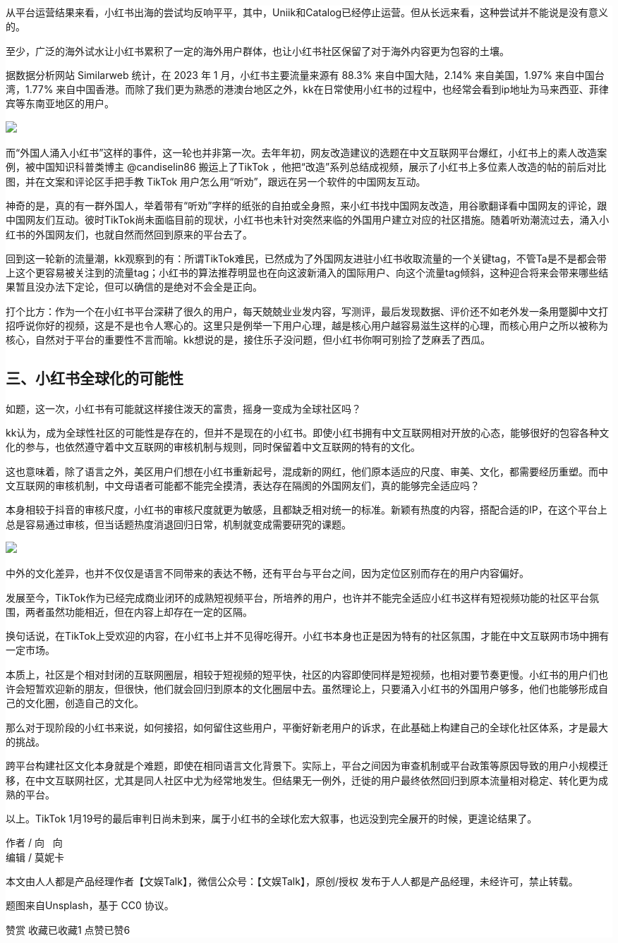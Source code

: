 从平台运营结果来看，小红书出海的尝试均反响平平，其中，Uniik和Catalog已经停止运营。但从长远来看，这种尝试并不能说是没有意义的。

至少，广泛的海外试水让小红书累积了一定的海外用户群体，也让小红书社区保留了对于海外内容更为包容的土壤。

据数据分析网站 Similarweb 统计，在 2023 年 1 月，小红书主要流量来源有 88.3% 来自中国大陆，2.14% 来自美国，1.97% 来自中国台湾，1.77% 来自中国香港。而除了我们更为熟悉的港澳台地区之外，kk在日常使用小红书的过程中，也经常会看到ip地址为马来西亚、菲律宾等东南亚地区的用户。

![](https://image.woshipm.com/2025/01/15/ff0e3f96-d32a-11ef-8553-00163e09d72f.jpg)

而“外国人涌入小红书”这样的事件，这一轮也并非第一次。去年年初，网友改造建议的选题在中文互联网平台爆红，小红书上的素人改造案例，被中国知识科普类博主 @candiselin86 搬运上了TikTok ，他把“改造”系列总结成视频，展示了小红书上多位素人改造的帖的前后对比图，并在文案和评论区手把手教 TikTok 用户怎么用“听劝”，跟远在另一个软件的中国网友互动。

神奇的是，真的有一群外国人，举着带有“听劝”字样的纸张的自拍或全身照，来小红书找中国网友改造，用谷歌翻译看中国网友的评论，跟中国网友们互动。彼时TikTok尚未面临目前的现状，小红书也未针对突然来临的外国用户建立对应的社区措施。随着听劝潮流过去，涌入小红书的外国网友们，也就自然而然回到原来的平台去了。

回到这一轮新的流量潮，kk观察到的有：所谓TikTok难民，已然成为了外国网友进驻小红书收取流量的一个关键tag，不管Ta是不是都会带上这个更容易被关注到的流量tag；小红书的算法推荐明显也在向这波新涌入的国际用户、向这个流量tag倾斜，这种迎合将来会带来哪些结果暂且没办法下定论，但可以确信的是绝对不会全是正向。

打个比方：作为一个在小红书平台深耕了很久的用户，每天兢兢业业发内容，写测评，最后发现数据、评价还不如老外发一条用蹩脚中文打招呼说你好的视频，这是不是也令人寒心的。这里只是例举一下用户心理，越是核心用户越容易滋生这样的心理，而核心用户之所以被称为核心，自然对于平台的重要性不言而喻。kk想说的是，接住乐子没问题，但小红书你啊可别捡了芝麻丢了西瓜。

## 三、小红书全球化的可能性

如题，这一次，小红书有可能就这样接住泼天的富贵，摇身一变成为全球社区吗？

kk认为，成为全球性社区的可能性是存在的，但并不是现在的小红书。即使小红书拥有中文互联网相对开放的心态，能够很好的包容各种文化的参与，也依然遵守着中文互联网的审核机制与规则，同时保留着中文互联网的特有的文化。

这也意味着，除了语言之外，美区用户们想在小红书重新起号，混成新的网红，他们原本适应的尺度、审美、文化，都需要经历重塑。而中文互联网的审核机制，中文母语者可能都不能完全摸清，表达存在隔阂的外国网友们，真的能够完全适应吗？

本身相较于抖音的审核尺度，小红书的审核尺度就更为敏感，且都缺乏相对统一的标准。新颖有热度的内容，搭配合适的IP，在这个平台上总是容易通过审核，但当话题热度消退回归日常，机制就变成需要研究的课题。

![](https://image.woshipm.com/2025/01/15/ffb206f8-d32a-11ef-8553-00163e09d72f.jpg)

中外的文化差异，也并不仅仅是语言不同带来的表达不畅，还有平台与平台之间，因为定位区别而存在的用户内容偏好。

发展至今，TikTok作为已经完成商业闭环的成熟短视频平台，所培养的用户，也许并不能完全适应小红书这样有短视频功能的社区平台氛围，两者虽然功能相近，但在内容上却存在一定的区隔。

换句话说，在TikTok上受欢迎的内容，在小红书上并不见得吃得开。小红书本身也正是因为特有的社区氛围，才能在中文互联网市场中拥有一定市场。

本质上，社区是个相对封闭的互联网圈层，相较于短视频的短平快，社区的内容即使同样是短视频，也相对要节奏更慢。小红书的用户们也许会短暂欢迎新的朋友，但很快，他们就会回归到原本的文化圈层中去。虽然理论上，只要涌入小红书的外国用户够多，他们也能够形成自己的文化圈，创造自己的文化。

那么对于现阶段的小红书来说，如何接招，如何留住这些用户，平衡好新老用户的诉求，在此基础上构建自己的全球化社区体系，才是最大的挑战。

跨平台构建社区文化本身就是个难题，即使在相同语言文化背景下。实际上，平台之间因为审查机制或平台政策等原因导致的用户小规模迁移，在中文互联网社区，尤其是同人社区中尤为经常地发生。但结果无一例外，迁徙的用户最终依然回归到原本流量相对稳定、转化更为成熟的平台。

以上。TikTok 1月19号的最后审判日尚未到来，属于小红书的全球化宏大叙事，也远没到完全展开的时候，更遑论结果了。

作者 / 向   向  
编辑 / 莫妮卡

本文由人人都是产品经理作者【文娱Talk】，微信公众号：【文娱Talk】，原创/授权 发布于人人都是产品经理，未经许可，禁止转载。

题图来自Unsplash，基于 CC0 协议。

赞赏 收藏已收藏1 点赞已赞6
